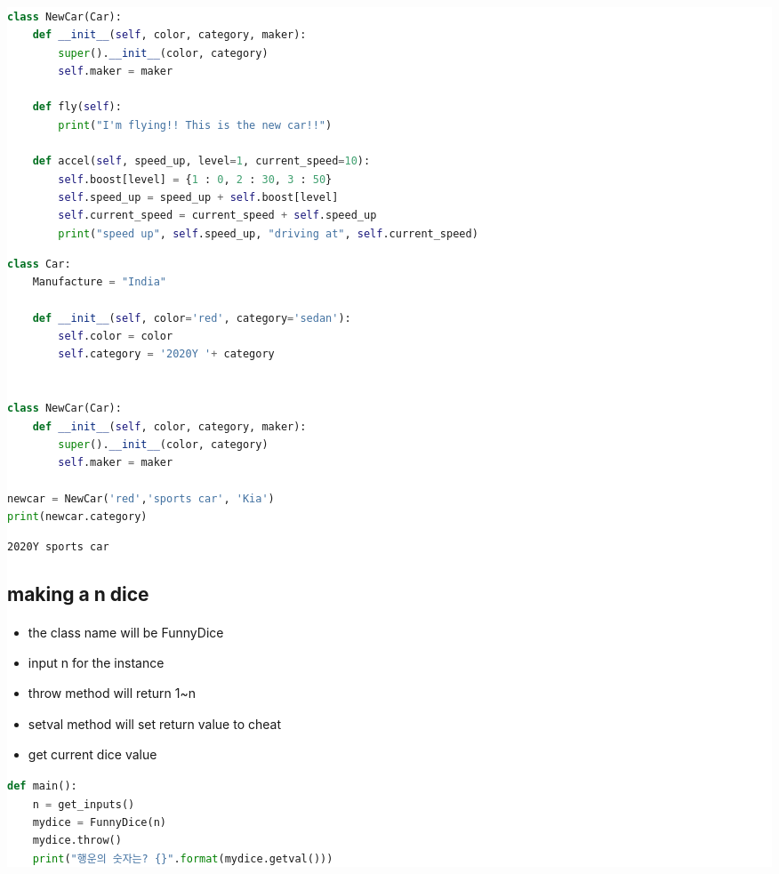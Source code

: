 
```python
class NewCar(Car):
    def __init__(self, color, category, maker):
        super().__init__(color, category)
        self.maker = maker

    def fly(self):
        print("I'm flying!! This is the new car!!")

    def accel(self, speed_up, level=1, current_speed=10):
        self.boost[level] = {1 : 0, 2 : 30, 3 : 50}
        self.speed_up = speed_up + self.boost[level]
        self.current_speed = current_speed + self.speed_up
        print("speed up", self.speed_up, "driving at", self.current_speed)
```


```python
class Car:
    Manufacture = "India"

    def __init__(self, color='red', category='sedan'):
        self.color = color 
        self.category = '2020Y '+ category


class NewCar(Car):
    def __init__(self, color, category, maker):
        super().__init__(color, category)
        self.maker = maker

newcar = NewCar('red','sports car', 'Kia')
print(newcar.category)
```

    2020Y sports car
    

## making a n dice


- the class name will be FunnyDice

- input n for the instance

- throw method will return 1~n 

- setval method will set return value to cheat

- get current dice value






```python
def main():
    n = get_inputs()
    mydice = FunnyDice(n)
    mydice.throw()
    print("행운의 숫자는? {}".format(mydice.getval()))
```
